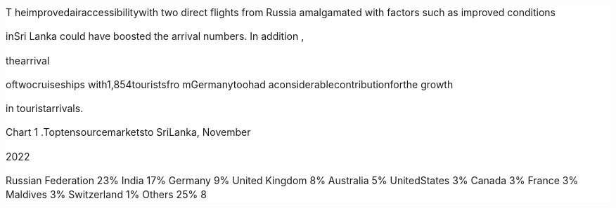 T
heimprovedairaccessibilitywith 
two direct flights from Russia 
amalgamated with   factors  such as 
improved conditions
 
inSri Lanka could 
have  boosted the arrival numbers. 
In 
addition
,
 
thearrival 
 
oftwocruiseships 
with1,854touristsfro
mGermanytoohad 
aconsiderablecontributionforthe 
growth
 
in touristarrivals. 
 
Chart 
1
.Toptensourcemarketsto SriLanka, 
November 
 
2022
 
 
Russian 
Federation
23%
India
17%
Germany
9%
United 
Kingdom
8%
Australia
5%
UnitedStates
3%
Canada
3%
France
3%
Maldives
3%
Switzerland
1%
Others
25%
8
 